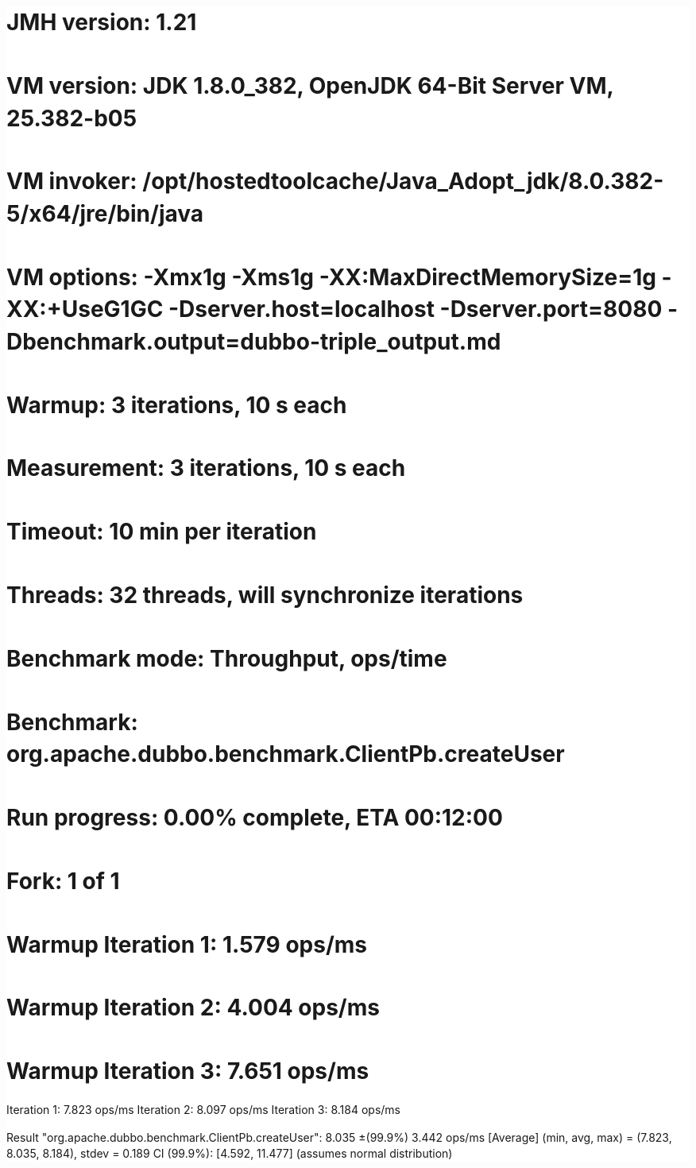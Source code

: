 # JMH version: 1.21
# VM version: JDK 1.8.0_382, OpenJDK 64-Bit Server VM, 25.382-b05
# VM invoker: /opt/hostedtoolcache/Java_Adopt_jdk/8.0.382-5/x64/jre/bin/java
# VM options: -Xmx1g -Xms1g -XX:MaxDirectMemorySize=1g -XX:+UseG1GC -Dserver.host=localhost -Dserver.port=8080 -Dbenchmark.output=dubbo-triple_output.md
# Warmup: 3 iterations, 10 s each
# Measurement: 3 iterations, 10 s each
# Timeout: 10 min per iteration
# Threads: 32 threads, will synchronize iterations
# Benchmark mode: Throughput, ops/time
# Benchmark: org.apache.dubbo.benchmark.ClientPb.createUser

# Run progress: 0.00% complete, ETA 00:12:00
# Fork: 1 of 1
# Warmup Iteration   1: 1.579 ops/ms
# Warmup Iteration   2: 4.004 ops/ms
# Warmup Iteration   3: 7.651 ops/ms
Iteration   1: 7.823 ops/ms
Iteration   2: 8.097 ops/ms
Iteration   3: 8.184 ops/ms


Result "org.apache.dubbo.benchmark.ClientPb.createUser":
  8.035 ±(99.9%) 3.442 ops/ms [Average]
  (min, avg, max) = (7.823, 8.035, 8.184), stdev = 0.189
  CI (99.9%): [4.592, 11.477] (assumes normal distribution)
